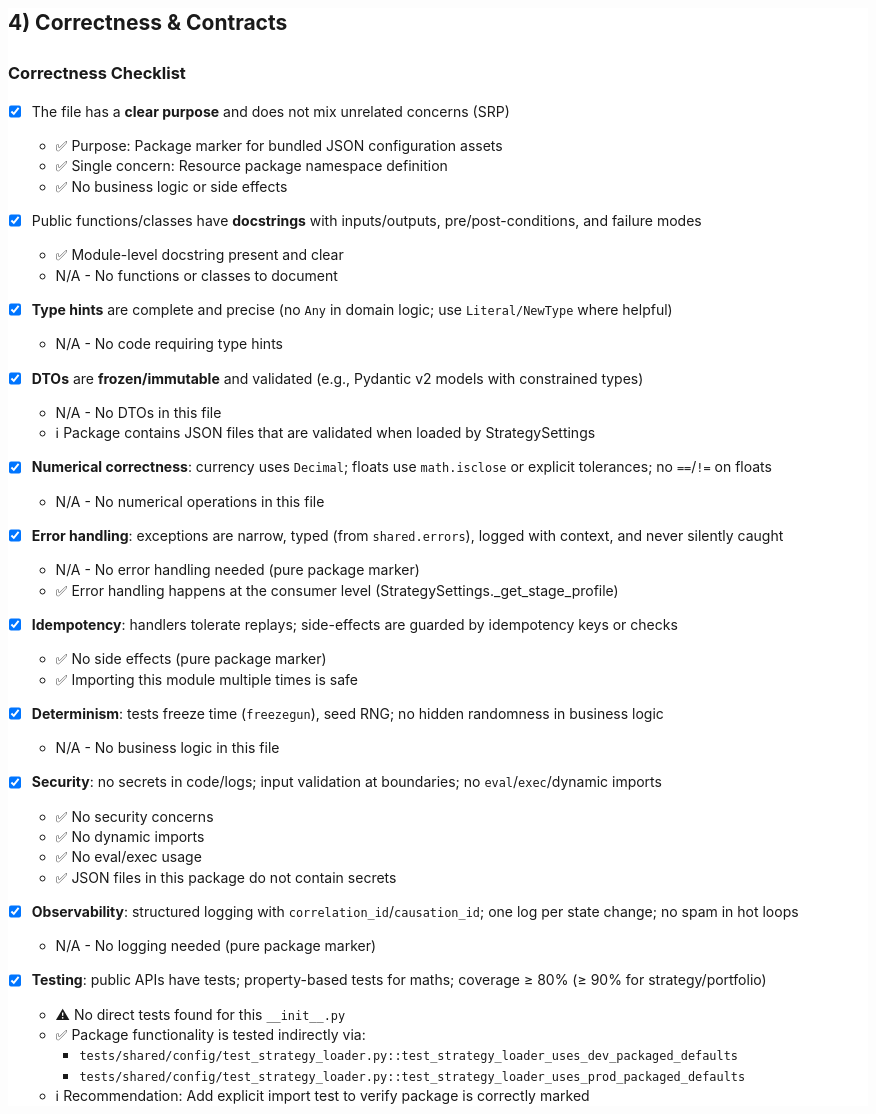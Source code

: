 
## 4) Correctness & Contracts

### Correctness Checklist

- [x] The file has a **clear purpose** and does not mix unrelated concerns (SRP)
  - ✅ Purpose: Package marker for bundled JSON configuration assets
  - ✅ Single concern: Resource package namespace definition
  - ✅ No business logic or side effects
  
- [x] Public functions/classes have **docstrings** with inputs/outputs, pre/post-conditions, and failure modes
  - ✅ Module-level docstring present and clear
  - N/A - No functions or classes to document
  
- [x] **Type hints** are complete and precise (no `Any` in domain logic; use `Literal/NewType` where helpful)
  - N/A - No code requiring type hints
  
- [x] **DTOs** are **frozen/immutable** and validated (e.g., Pydantic v2 models with constrained types)
  - N/A - No DTOs in this file
  - ℹ️ Package contains JSON files that are validated when loaded by StrategySettings
  
- [x] **Numerical correctness**: currency uses `Decimal`; floats use `math.isclose` or explicit tolerances; no `==`/`!=` on floats
  - N/A - No numerical operations in this file
  
- [x] **Error handling**: exceptions are narrow, typed (from `shared.errors`), logged with context, and never silently caught
  - N/A - No error handling needed (pure package marker)
  - ✅ Error handling happens at the consumer level (StrategySettings._get_stage_profile)
  
- [x] **Idempotency**: handlers tolerate replays; side-effects are guarded by idempotency keys or checks
  - ✅ No side effects (pure package marker)
  - ✅ Importing this module multiple times is safe
  
- [x] **Determinism**: tests freeze time (`freezegun`), seed RNG; no hidden randomness in business logic
  - N/A - No business logic in this file
  
- [x] **Security**: no secrets in code/logs; input validation at boundaries; no `eval`/`exec`/dynamic imports
  - ✅ No security concerns
  - ✅ No dynamic imports
  - ✅ No eval/exec usage
  - ✅ JSON files in this package do not contain secrets
  
- [x] **Observability**: structured logging with `correlation_id`/`causation_id`; one log per state change; no spam in hot loops
  - N/A - No logging needed (pure package marker)
  
- [x] **Testing**: public APIs have tests; property-based tests for maths; coverage ≥ 80% (≥ 90% for strategy/portfolio)
  - ⚠️ No direct tests found for this `__init__.py`
  - ✅ Package functionality is tested indirectly via:
    - `tests/shared/config/test_strategy_loader.py::test_strategy_loader_uses_dev_packaged_defaults`
    - `tests/shared/config/test_strategy_loader.py::test_strategy_loader_uses_prod_packaged_defaults`
  - ℹ️ Recommendation: Add explicit import test to verify package is correctly marked
  